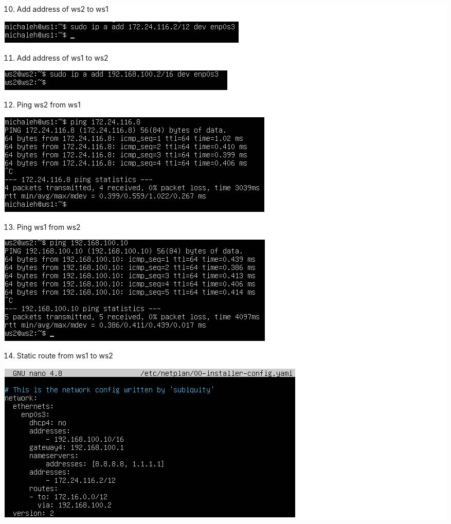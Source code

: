 10. Add address of ws2 to ws1

   ![ws1](./screenshots/part2_9.png)

11. Add address of ws1 to ws2

   ![ws2](./screenshots/part2_10.png)

12. Ping ws2 from ws1

   ![ws1](./screenshots/part2_11.png)

13. Ping ws1 from ws2

   ![ws2](./screenshots/part2_12.png)

14. Static route from ws1 to ws2 

   ![ws1](./screenshots/part2_13.png)

